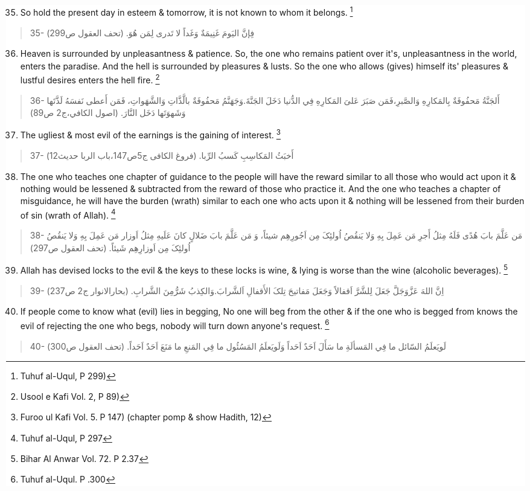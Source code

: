35. So hold the present day in esteem & tomorrow, it is not known to
whom it belongs. [^35]

> 35- فِإنَّ اليَومَ غَنِيمَةٌ وَغَداً لا تَدری لِمَن هُوَ. (تحف العقول
> ص299)

36. Heaven is surrounded by unpleasantness & patience. So, the one who
remains patient over it's, unpleasantness in the world, enters the
paradise. And the hell is surrounded by pleasures & lusts. So the one
who allows (gives) himself its' pleasures & lustful desires enters the
hell fire. [^36]

> 36- أَلجَنَّةُ مَحفُوفَةٌ بِالمَکارِهِ وَالصَّبرِ،فَمَن صَبَرَ عَلیَ
> المَکارِهِ فِي الدُّنيا دَخَلَ الجَنَّةَ.وَجَهَنَّمُ مَحفُوفَةٌ
> بالَّذَّاتِ وَالشَّهَواتِ، فَمَن أَعطی نَفسَهُ لَذَّتَها وَشَهوَتَها
> دَخَل النَّارَ. (اصول الکافي،ج2 ص89)

37. The ugliest & most evil of the earnings is the gaining of interest.
[^37]

> 37- أَخبَثُ المَکاسِبِ کَسبُ الرِّبا. (فروغ الکافی ج5ص147،باب الربا
> حديث12)

38. The one who teaches one chapter of guidance to the people will have
the reward similar to all those who would act upon it & nothing would be
lessened & subtracted from the reward of those who practice it. And the
one who teaches a chapter of misguidance, he will have the burden
(wrath) similar to each one who acts upon it & nothing will be lessened
from their burden of sin (wrath of Allah). [^38]

> 38- مَن عَلَّمَ بابَ هُدًی فَلَهُ مِثلُ أَجرِ مَن عَمِلَ بِهِ وَلا
> يَنقُصُ اُولئِکَ مِن اَجُورِهِم شيئاً، وَ مَن عَلَّمَ بابَ ضَلالٍ کانَ
> عَلَيهِ مِثلُ اَوزار مَن عَمِلَ بِهِ وَلا يَنقُصُ اُولئِکَ مِن
> اَوزارِهِم شَيئاً. (تحف العقول ص297)

39. Allah has devised locks to the evil & the keys to these locks is
wine, & lying is worse than the wine (alcoholic beverages). [^39]

> 39- اِنَّ اللهَ عَزَّوَجَلَّ جَعَلَ لِلشَّرَّ اَقفالاً وَجَعَلَ
> مَفاتيحَ تِلکَ الأَقفالِ اَلشَّرابَ.وَالکِذبُ شَرُّمِنَ الشَّرابِ.
> (بحارالانوار ج2 ص237)

40. If people come to know what (evil) lies in begging, No one will beg
from the other & if the one who is begged from knows the evil of
rejecting the one who begs, nobody will turn down anyone's request.
[^40]

> 40- لَويَعلَمُ السّائل ما فِي المَسألَةِ ما سَأَلَ اَحَدٌ اَحَداً
> وَلَويَعلَمُ المَسُئُول ما فِي المَنعِ ما مَنَعَ اَحَدٌ اَحَداً. (تحف
> العقول ص300)

[^1]: Bihar ul-Anwar Vol. 75, P 375

[^2]: Wasail ul-Shia Vol. 1, P 14

[^3]: Mishkat ul-Anwar, P 51

[^4]: Wasail ul-Shia. Vol. 1. P 91

[^5]: Tuhaf al-Uqul. P 284

[^6]: Usool al Kafi. Vol. 2. P 23

[^7]: Usool al Kafi. Vol. I, P 375

[^8]: Usool al Kafi. Vol. 2. P 124

[^9]: Usool al Kafi Vol. 2. P 84

[^10]: Usool al Kafi. Vol. 2. P 234


[^11]: Surah Mutafafin -Verse: 14, Bihar ul-Anwar, Vol. 73, P 332
[^12]: Bihar ul-Anwar. Vol. 99. P 125
[^13]: Tuhaf al-Uqul. P 292
[^14]: Tuhaf al-Uqul, P 293
[^15]: Tuhaf al-Uqul. P293
[^16]: Tuhaf al-Uqul, P 294
[^17]: Tuhaf al-Uqul. P 284
[^18]: Tuhaf al-Uqul, P 300
[^19]: Aimatanaa, Vol. I, P 365, Narrated from the book Hilyat ul-Aulia
[^20]: Tuhaf al-Uqul, P 298
[^21]: Tuhaf al-Uqul, P 285
[^22]: Tuhaf al-Uqul, P 294
[^23]: Tuhaf al-Uqul, P 295
[^24]: Tuhaf al-Uqul, P 295
[^25]: Tuhaf al-Uqul, P 296
[^26]: Tuhaf al-Uqul, P296
[^27]: Tuhaf al-Uqul, P 298
[^28]: Tuhaf al-Uqul, P 300
[^29]: Usool e Kafi, Vol. 1, P 375
[^30]: Bihar ul-AnwarVol. 78, P 188
[^31]: Tuhaf al-Uqul, P 287
[^32]: Kitab ul-Khisal Vol. 1, P 112
[^33]: Tuhuf al-Uqul, P 294
[^34]: Usool e Kafi Vol. 2. P 14.3) (chapter Hurry, about the good deeds
[^35]: Tuhuf al-Uqul, P 299)
[^36]: Usool e Kafi Vol. 2, P 89)
[^37]: Furoo ul Kafi Vol. 5. P 147) (chapter pomp & show Hadith, 12)
[^38]: Tuhuf al-Uqul, P 297
[^39]: Bihar Al Anwar Vol. 72. P 2.37
[^40]: Tuhuf al-Uqul. P .300
